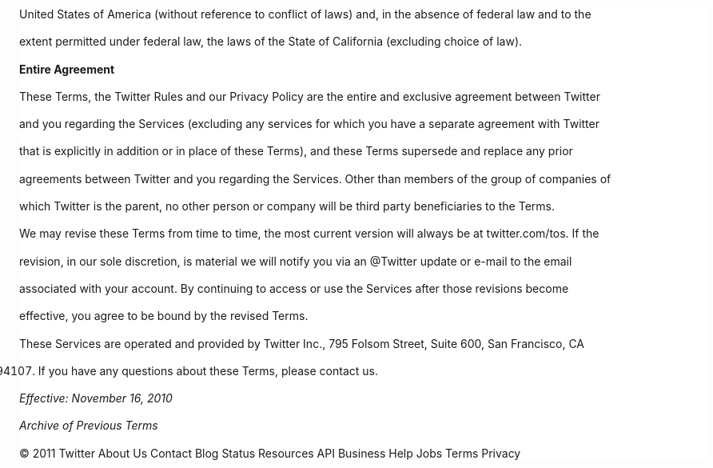 United States of America (without reference to conflict of laws) and, in the absence of federal law and to the

extent permitted under federal law, the laws of the State of California (excluding choice of law).

**Entire Agreement**

These Terms, the Twitter Rules and our Privacy Policy are the entire and exclusive agreement between Twitter

and you regarding the Services (excluding any services for which you have a separate agreement with Twitter

that is explicitly in addition or in place of these Terms), and these Terms supersede and replace any prior

agreements between Twitter and you regarding the Services. Other than members of the group of companies of

which Twitter is the parent, no other person or company will be third party beneficiaries to the Terms.

We may revise these Terms from time to time, the most current version will always be at twitter.com/tos. If the

revision, in our sole discretion, is material we will notify you via an @Twitter update or e-mail to the email

associated with your account. By continuing to access or use the Services after those revisions become

effective, you agree to be bound by the revised Terms.

These Services are operated and provided by Twitter Inc., 795 Folsom Street, Suite 600, San Francisco, CA

94107. If you have any questions about these Terms, please contact us.

*Effective: November 16, 2010*

*Archive of Previous Terms*

© 2011 Twitter About Us Contact Blog Status Resources API Business Help Jobs Terms Privacy

